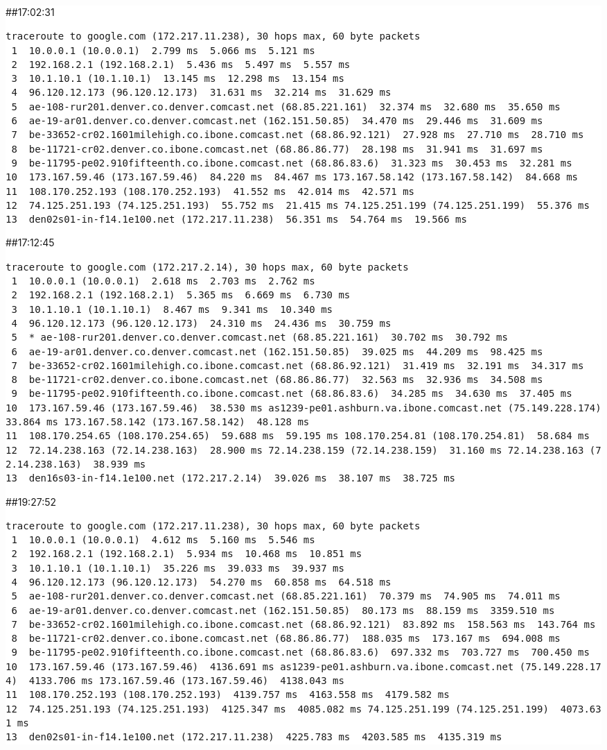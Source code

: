 ##17:02:31

<p><pre><samp>traceroute to google.com (172.217.11.238), 30 hops max, 60 byte packets
 1  10.0.0.1 (10.0.0.1)  2.799 ms  5.066 ms  5.121 ms
 2  192.168.2.1 (192.168.2.1)  5.436 ms  5.497 ms  5.557 ms
 3  10.1.10.1 (10.1.10.1)  13.145 ms  12.298 ms  13.154 ms
 4  96.120.12.173 (96.120.12.173)  31.631 ms  32.214 ms  31.629 ms
 5  ae-108-rur201.denver.co.denver.comcast.net (68.85.221.161)  32.374 ms  32.680 ms  35.650 ms
 6  ae-19-ar01.denver.co.denver.comcast.net (162.151.50.85)  34.470 ms  29.446 ms  31.609 ms
 7  be-33652-cr02.1601milehigh.co.ibone.comcast.net (68.86.92.121)  27.928 ms  27.710 ms  28.710 ms
 8  be-11721-cr02.denver.co.ibone.comcast.net (68.86.86.77)  28.198 ms  31.941 ms  31.697 ms
 9  be-11795-pe02.910fifteenth.co.ibone.comcast.net (68.86.83.6)  31.323 ms  30.453 ms  32.281 ms
10  173.167.59.46 (173.167.59.46)  84.220 ms  84.467 ms 173.167.58.142 (173.167.58.142)  84.668 ms
11  108.170.252.193 (108.170.252.193)  41.552 ms  42.014 ms  42.571 ms
12  74.125.251.193 (74.125.251.193)  55.752 ms  21.415 ms 74.125.251.199 (74.125.251.199)  55.376 ms
13  den02s01-in-f14.1e100.net (172.217.11.238)  56.351 ms  54.764 ms  19.566 ms</samp></pre></p>

##17:12:45

<p><pre><samp>traceroute to google.com (172.217.2.14), 30 hops max, 60 byte packets
 1  10.0.0.1 (10.0.0.1)  2.618 ms  2.703 ms  2.762 ms
 2  192.168.2.1 (192.168.2.1)  5.365 ms  6.669 ms  6.730 ms
 3  10.1.10.1 (10.1.10.1)  8.467 ms  9.341 ms  10.340 ms
 4  96.120.12.173 (96.120.12.173)  24.310 ms  24.436 ms  30.759 ms
 5  * ae-108-rur201.denver.co.denver.comcast.net (68.85.221.161)  30.702 ms  30.792 ms
 6  ae-19-ar01.denver.co.denver.comcast.net (162.151.50.85)  39.025 ms  44.209 ms  98.425 ms
 7  be-33652-cr02.1601milehigh.co.ibone.comcast.net (68.86.92.121)  31.419 ms  32.191 ms  34.317 ms
 8  be-11721-cr02.denver.co.ibone.comcast.net (68.86.86.77)  32.563 ms  32.936 ms  34.508 ms
 9  be-11795-pe02.910fifteenth.co.ibone.comcast.net (68.86.83.6)  34.285 ms  34.630 ms  37.405 ms
10  173.167.59.46 (173.167.59.46)  38.530 ms as1239-pe01.ashburn.va.ibone.comcast.net (75.149.228.174)  33.864 ms 173.167.58.142 (173.167.58.142)  48.128 ms
11  108.170.254.65 (108.170.254.65)  59.688 ms  59.195 ms 108.170.254.81 (108.170.254.81)  58.684 ms
12  72.14.238.163 (72.14.238.163)  28.900 ms 72.14.238.159 (72.14.238.159)  31.160 ms 72.14.238.163 (72.14.238.163)  38.939 ms
13  den16s03-in-f14.1e100.net (172.217.2.14)  39.026 ms  38.107 ms  38.725 ms</samp></pre></p>

##19:27:52

<p><pre><samp>traceroute to google.com (172.217.11.238), 30 hops max, 60 byte packets
 1  10.0.0.1 (10.0.0.1)  4.612 ms  5.160 ms  5.546 ms
 2  192.168.2.1 (192.168.2.1)  5.934 ms  10.468 ms  10.851 ms
 3  10.1.10.1 (10.1.10.1)  35.226 ms  39.033 ms  39.937 ms
 4  96.120.12.173 (96.120.12.173)  54.270 ms  60.858 ms  64.518 ms
 5  ae-108-rur201.denver.co.denver.comcast.net (68.85.221.161)  70.379 ms  74.905 ms  74.011 ms
 6  ae-19-ar01.denver.co.denver.comcast.net (162.151.50.85)  80.173 ms  88.159 ms  3359.510 ms
 7  be-33652-cr02.1601milehigh.co.ibone.comcast.net (68.86.92.121)  83.892 ms  158.563 ms  143.764 ms
 8  be-11721-cr02.denver.co.ibone.comcast.net (68.86.86.77)  188.035 ms  173.167 ms  694.008 ms
 9  be-11795-pe02.910fifteenth.co.ibone.comcast.net (68.86.83.6)  697.332 ms  703.727 ms  700.450 ms
10  173.167.59.46 (173.167.59.46)  4136.691 ms as1239-pe01.ashburn.va.ibone.comcast.net (75.149.228.174)  4133.706 ms 173.167.59.46 (173.167.59.46)  4138.043 ms
11  108.170.252.193 (108.170.252.193)  4139.757 ms  4163.558 ms  4179.582 ms
12  74.125.251.193 (74.125.251.193)  4125.347 ms  4085.082 ms 74.125.251.199 (74.125.251.199)  4073.631 ms
13  den02s01-in-f14.1e100.net (172.217.11.238)  4225.783 ms  4203.585 ms  4135.319 ms</samp></pre></p>
